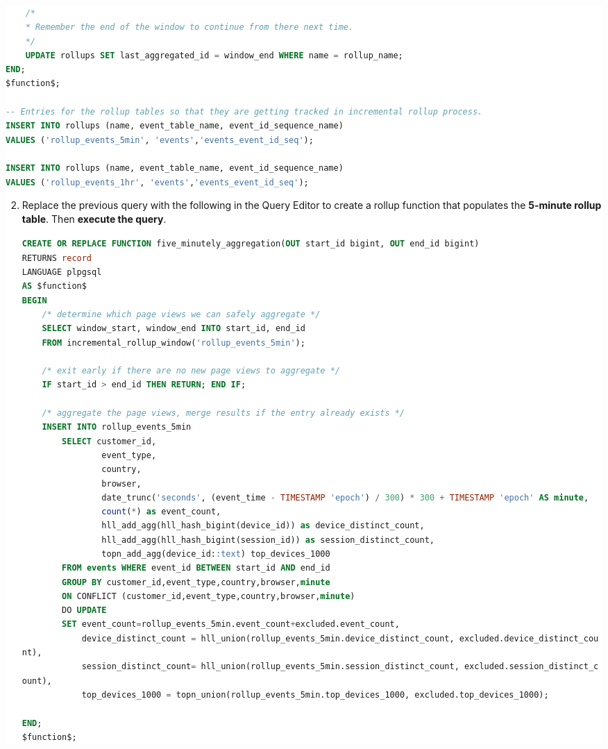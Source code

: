    ```sql
       /*
       * Remember the end of the window to continue from there next time.
       */
       UPDATE rollups SET last_aggregated_id = window_end WHERE name = rollup_name;
   END;
   $function$;

   -- Entries for the rollup tables so that they are getting tracked in incremental rollup process.
   INSERT INTO rollups (name, event_table_name, event_id_sequence_name)
   VALUES ('rollup_events_5min', 'events','events_event_id_seq');

   INSERT INTO rollups (name, event_table_name, event_id_sequence_name)
   VALUES ('rollup_events_1hr', 'events','events_event_id_seq');
   ```

2. Replace the previous query with the following in the Query Editor to create a rollup function that populates the **5-minute rollup table**. Then **execute the query**.

   ```sql
   CREATE OR REPLACE FUNCTION five_minutely_aggregation(OUT start_id bigint, OUT end_id bigint)
   RETURNS record
   LANGUAGE plpgsql
   AS $function$
   BEGIN
       /* determine which page views we can safely aggregate */
       SELECT window_start, window_end INTO start_id, end_id
       FROM incremental_rollup_window('rollup_events_5min');

       /* exit early if there are no new page views to aggregate */
       IF start_id > end_id THEN RETURN; END IF;

       /* aggregate the page views, merge results if the entry already exists */
       INSERT INTO rollup_events_5min
           SELECT customer_id,
                   event_type,
                   country,
                   browser,
                   date_trunc('seconds', (event_time - TIMESTAMP 'epoch') / 300) * 300 + TIMESTAMP 'epoch' AS minute,
                   count(*) as event_count,
                   hll_add_agg(hll_hash_bigint(device_id)) as device_distinct_count,
                   hll_add_agg(hll_hash_bigint(session_id)) as session_distinct_count,
                   topn_add_agg(device_id::text) top_devices_1000
           FROM events WHERE event_id BETWEEN start_id AND end_id
           GROUP BY customer_id,event_type,country,browser,minute
           ON CONFLICT (customer_id,event_type,country,browser,minute)
           DO UPDATE
           SET event_count=rollup_events_5min.event_count+excluded.event_count,
               device_distinct_count = hll_union(rollup_events_5min.device_distinct_count, excluded.device_distinct_count),
               session_distinct_count= hll_union(rollup_events_5min.session_distinct_count, excluded.session_distinct_count),
               top_devices_1000 = topn_union(rollup_events_5min.top_devices_1000, excluded.top_devices_1000);

   END;
   $function$;
   ```
